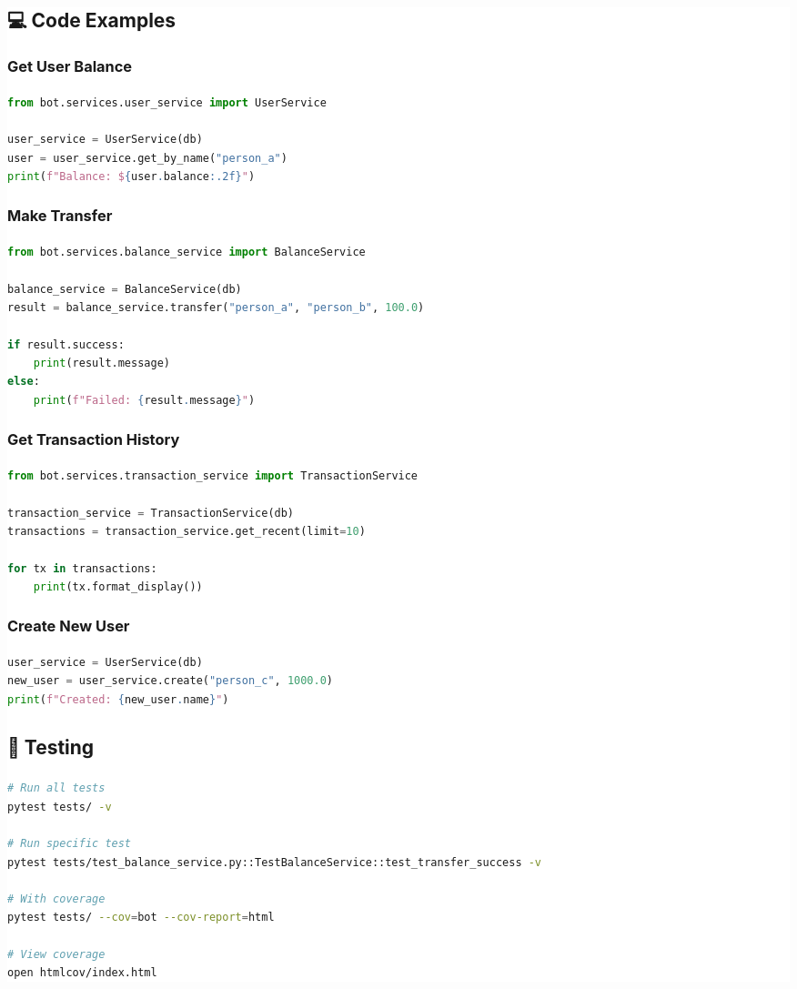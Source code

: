 ## 💻 Code Examples

### Get User Balance
```python
from bot.services.user_service import UserService

user_service = UserService(db)
user = user_service.get_by_name("person_a")
print(f"Balance: ${user.balance:.2f}")
```

### Make Transfer
```python
from bot.services.balance_service import BalanceService

balance_service = BalanceService(db)
result = balance_service.transfer("person_a", "person_b", 100.0)

if result.success:
    print(result.message)
else:
    print(f"Failed: {result.message}")
```

### Get Transaction History
```python
from bot.services.transaction_service import TransactionService

transaction_service = TransactionService(db)
transactions = transaction_service.get_recent(limit=10)

for tx in transactions:
    print(tx.format_display())
```

### Create New User
```python
user_service = UserService(db)
new_user = user_service.create("person_c", 1000.0)
print(f"Created: {new_user.name}")
```

## 🧪 Testing

```bash
# Run all tests
pytest tests/ -v

# Run specific test
pytest tests/test_balance_service.py::TestBalanceService::test_transfer_success -v

# With coverage
pytest tests/ --cov=bot --cov-report=html

# View coverage
open htmlcov/index.html
```
